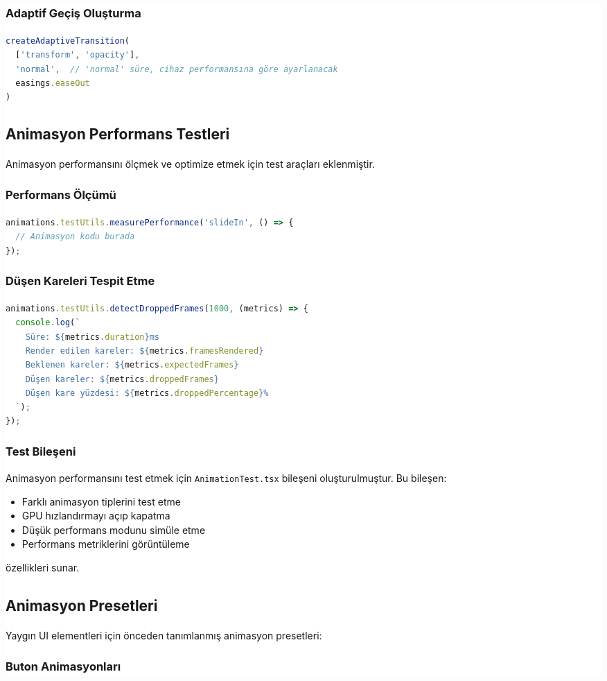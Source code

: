 ### Adaptif Geçiş Oluşturma

```javascript
createAdaptiveTransition(
  ['transform', 'opacity'], 
  'normal',  // 'normal' süre, cihaz performansına göre ayarlanacak
  easings.easeOut
)
```

## Animasyon Performans Testleri

Animasyon performansını ölçmek ve optimize etmek için test araçları eklenmiştir.

### Performans Ölçümü

```javascript
animations.testUtils.measurePerformance('slideIn', () => {
  // Animasyon kodu burada
});
```

### Düşen Kareleri Tespit Etme

```javascript
animations.testUtils.detectDroppedFrames(1000, (metrics) => {
  console.log(`
    Süre: ${metrics.duration}ms
    Render edilen kareler: ${metrics.framesRendered}
    Beklenen kareler: ${metrics.expectedFrames}
    Düşen kareler: ${metrics.droppedFrames}
    Düşen kare yüzdesi: ${metrics.droppedPercentage}%
  `);
});
```

### Test Bileşeni

Animasyon performansını test etmek için `AnimationTest.tsx` bileşeni oluşturulmuştur. Bu bileşen:

- Farklı animasyon tiplerini test etme
- GPU hızlandırmayı açıp kapatma
- Düşük performans modunu simüle etme
- Performans metriklerini görüntüleme

özellikleri sunar.

## Animasyon Presetleri

Yaygın UI elementleri için önceden tanımlanmış animasyon presetleri:

### Buton Animasyonları
